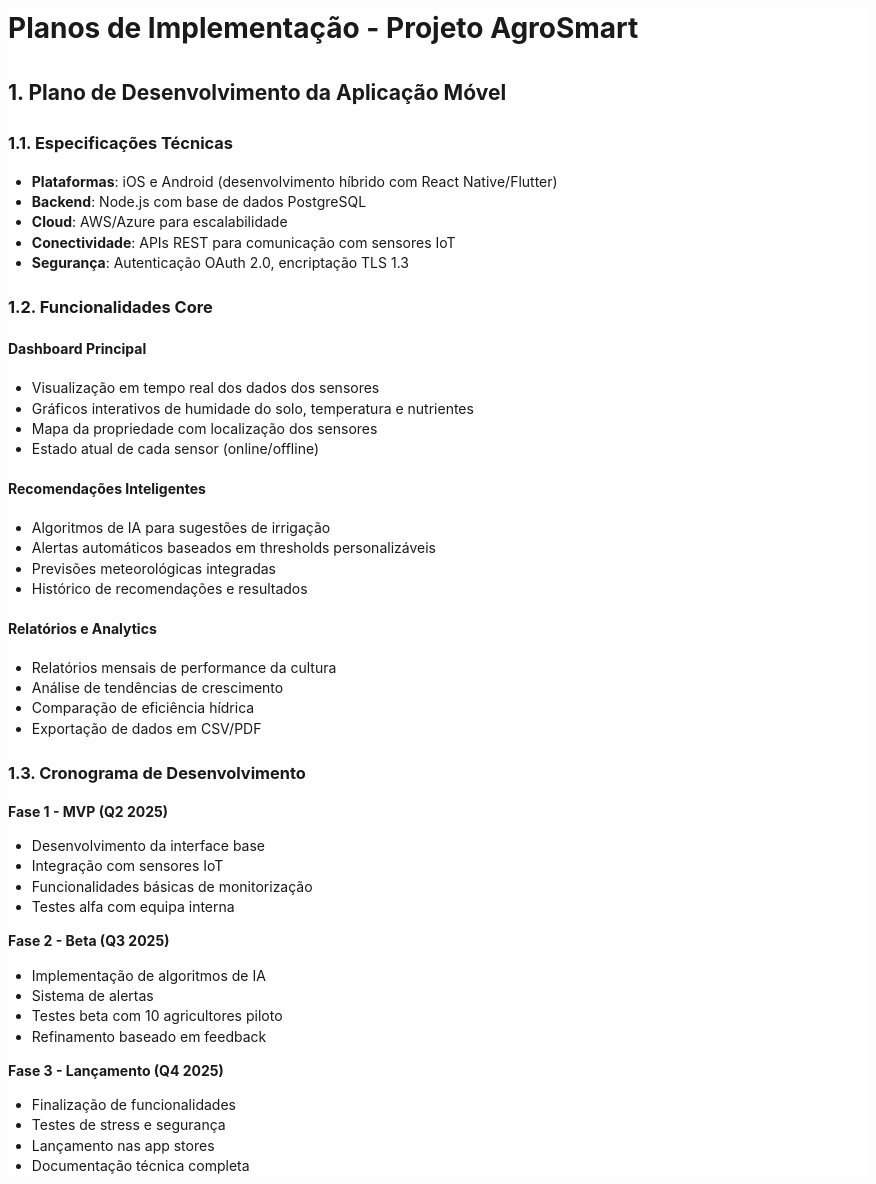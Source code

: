 # Planos de Implementação - Projeto AgroSmart

## 1. Plano de Desenvolvimento da Aplicação Móvel

### 1.1. Especificações Técnicas
- **Plataformas**: iOS e Android (desenvolvimento híbrido com React Native/Flutter)
- **Backend**: Node.js com base de dados PostgreSQL
- **Cloud**: AWS/Azure para escalabilidade
- **Conectividade**: APIs REST para comunicação com sensores IoT
- **Segurança**: Autenticação OAuth 2.0, encriptação TLS 1.3

### 1.2. Funcionalidades Core
#### Dashboard Principal
- Visualização em tempo real dos dados dos sensores
- Gráficos interativos de humidade do solo, temperatura e nutrientes
- Mapa da propriedade com localização dos sensores
- Estado atual de cada sensor (online/offline)

#### Recomendações Inteligentes
- Algoritmos de IA para sugestões de irrigação
- Alertas automáticos baseados em thresholds personalizáveis
- Previsões meteorológicas integradas
- Histórico de recomendações e resultados

#### Relatórios e Analytics
- Relatórios mensais de performance da cultura
- Análise de tendências de crescimento
- Comparação de eficiência hídrica
- Exportação de dados em CSV/PDF

### 1.3. Cronograma de Desenvolvimento
**Fase 1 - MVP (Q2 2025)**
- Desenvolvimento da interface base
- Integração com sensores IoT
- Funcionalidades básicas de monitorização
- Testes alfa com equipa interna

**Fase 2 - Beta (Q3 2025)**
- Implementação de algoritmos de IA
- Sistema de alertas
- Testes beta com 10 agricultores piloto
- Refinamento baseado em feedback

**Fase 3 - Lançamento (Q4 2025)**
- Finalização de funcionalidades
- Testes de stress e segurança
- Lançamento nas app stores
- Documentação técnica completa
